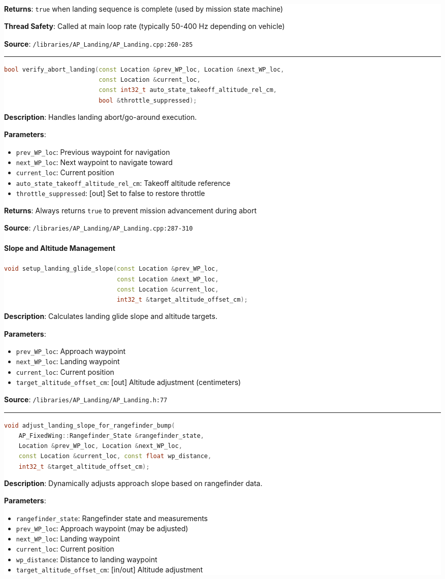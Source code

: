 **Returns**: `true` when landing sequence is complete (used by mission state machine)

**Thread Safety**: Called at main loop rate (typically 50-400 Hz depending on vehicle)

**Source**: `/libraries/AP_Landing/AP_Landing.cpp:260-285`

---

```cpp
bool verify_abort_landing(const Location &prev_WP_loc, Location &next_WP_loc, 
                          const Location &current_loc, 
                          const int32_t auto_state_takeoff_altitude_rel_cm, 
                          bool &throttle_suppressed);
```
**Description**: Handles landing abort/go-around execution.

**Parameters**:
- `prev_WP_loc`: Previous waypoint for navigation
- `next_WP_loc`: Next waypoint to navigate toward
- `current_loc`: Current position
- `auto_state_takeoff_altitude_rel_cm`: Takeoff altitude reference
- `throttle_suppressed`: [out] Set to false to restore throttle

**Returns**: Always returns `true` to prevent mission advancement during abort

**Source**: `/libraries/AP_Landing/AP_Landing.cpp:287-310`

#### Slope and Altitude Management

```cpp
void setup_landing_glide_slope(const Location &prev_WP_loc, 
                               const Location &next_WP_loc, 
                               const Location &current_loc, 
                               int32_t &target_altitude_offset_cm);
```
**Description**: Calculates landing glide slope and altitude targets.

**Parameters**:
- `prev_WP_loc`: Approach waypoint
- `next_WP_loc`: Landing waypoint
- `current_loc`: Current position
- `target_altitude_offset_cm`: [out] Altitude adjustment (centimeters)

**Source**: `/libraries/AP_Landing/AP_Landing.h:77`

---

```cpp
void adjust_landing_slope_for_rangefinder_bump(
    AP_FixedWing::Rangefinder_State &rangefinder_state, 
    Location &prev_WP_loc, Location &next_WP_loc, 
    const Location &current_loc, const float wp_distance, 
    int32_t &target_altitude_offset_cm);
```
**Description**: Dynamically adjusts approach slope based on rangefinder data.

**Parameters**:
- `rangefinder_state`: Rangefinder state and measurements
- `prev_WP_loc`: Approach waypoint (may be adjusted)
- `next_WP_loc`: Landing waypoint
- `current_loc`: Current position
- `wp_distance`: Distance to landing waypoint
- `target_altitude_offset_cm`: [in/out] Altitude adjustment
